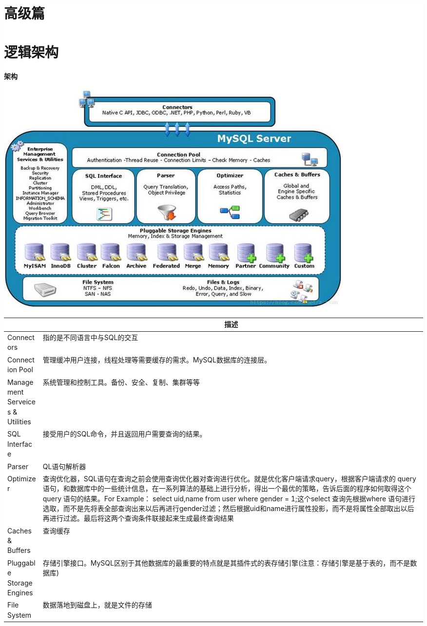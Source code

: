 

# 高级篇

# 逻辑架构

**架构**

[![img](mysql.assets/clip_image002.jpg)](https://camo.githubusercontent.com/93724a49f5bba4e13c129caecaa62929be096861cf63edc807c8f1bc5db86699/68747470733a2f2f696d672d626c6f672e6373646e2e6e65742f32303138303833313137333931313939373f77617465726d61726b2f322f746578742f6148523063484d364c7939696247396e4c6d4e7a5a473475626d56304c337066636e6c6862673d3d2f666f6e742f3561364c354c32542f666f6e7473697a652f3430302f66696c6c2f49304a42516b46434d413d3d2f646973736f6c76652f3730)

|                                  | 描述                                                         |
| -------------------------------- | ------------------------------------------------------------ |
| Connectors                       | 指的是不同语言中与SQL的交互                                  |
| Connection Pool                  | 管理缓冲用户连接，线程处理等需要缓存的需求。MySQL数据库的连接层。 |
| Management Serveices & Utilities | 系统管理和控制工具。备份、安全、复制、集群等等               |
| SQL Interface                    | 接受用户的SQL命令，并且返回用户需要查询的结果。              |
| Parser                           | QL语句解析器                                                 |
| Optimizer                        | 查询优化器，SQL语句在查询之前会使用查询优化器对查询进行优化。就是优化客户端请求query，根据客户端请求的 query 语句，和数据库中的一些统计信息，在一系列算法的基础上进行分析，得出一个最优的策略，告诉后面的程序如何取得这个 query 语句的结果。For Example： select uid,name from user where gender = 1;这个select 查询先根据where 语句进行选取，而不是先将表全部查询出来以后再进行gender过滤；然后根据uid和name进行属性投影，而不是将属性全部取出以后再进行过滤。最后将这两个查询条件联接起来生成最终查询结果 |
| Caches & Buffers                 | 查询缓存                                                     |
| Pluggable Storage Engines        | 存储引擎接口。MySQL区别于其他数据库的最重要的特点就是其插件式的表存储引擎(注意：存储引擎是基于表的，而不是数据库) |
| File System                      | 数据落地到磁盘上，就是文件的存储                             |
